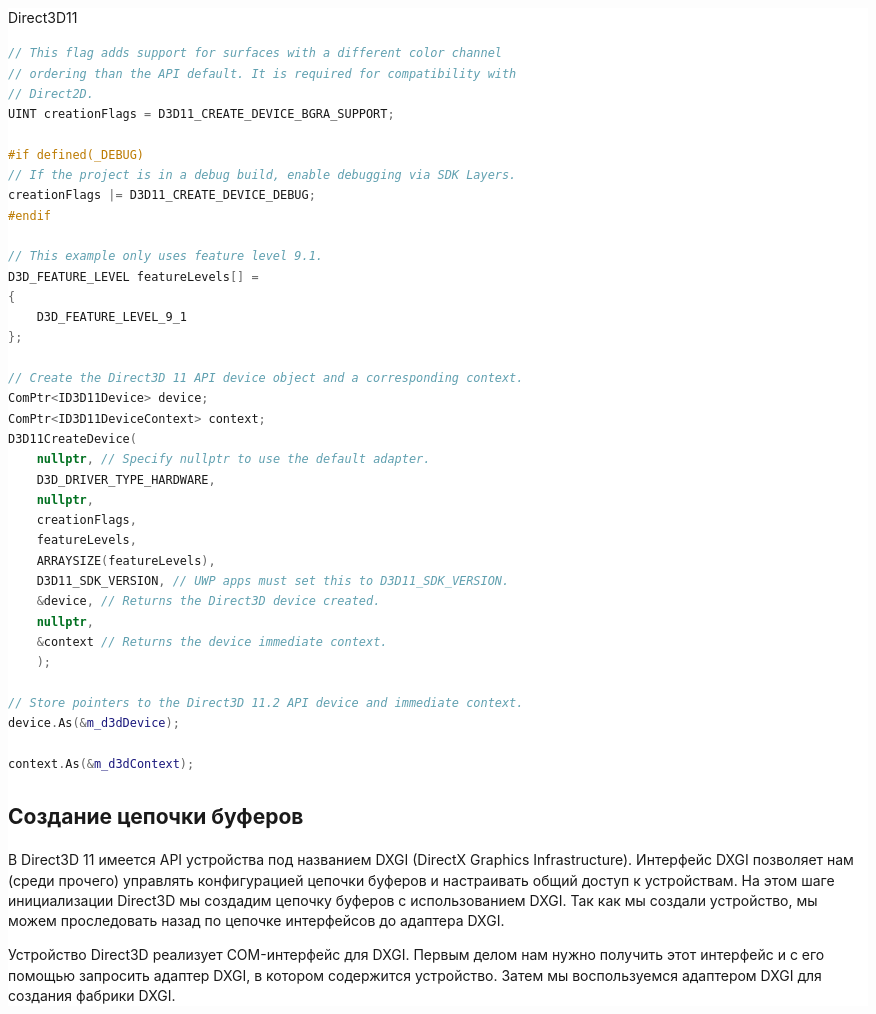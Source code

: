 
Direct3D11

```cpp
// This flag adds support for surfaces with a different color channel 
// ordering than the API default. It is required for compatibility with
// Direct2D.
UINT creationFlags = D3D11_CREATE_DEVICE_BGRA_SUPPORT;

#if defined(_DEBUG)
// If the project is in a debug build, enable debugging via SDK Layers.
creationFlags |= D3D11_CREATE_DEVICE_DEBUG;
#endif

// This example only uses feature level 9.1.
D3D_FEATURE_LEVEL featureLevels[] = 
{
    D3D_FEATURE_LEVEL_9_1
};

// Create the Direct3D 11 API device object and a corresponding context.
ComPtr<ID3D11Device> device;
ComPtr<ID3D11DeviceContext> context;
D3D11CreateDevice(
    nullptr, // Specify nullptr to use the default adapter.
    D3D_DRIVER_TYPE_HARDWARE,
    nullptr,
    creationFlags,
    featureLevels,
    ARRAYSIZE(featureLevels),
    D3D11_SDK_VERSION, // UWP apps must set this to D3D11_SDK_VERSION.
    &device, // Returns the Direct3D device created.
    nullptr,
    &context // Returns the device immediate context.
    );

// Store pointers to the Direct3D 11.2 API device and immediate context.
device.As(&m_d3dDevice);

context.As(&m_d3dContext);
```

## <a name="create-a-swap-chain"></a>Создание цепочки буферов


В Direct3D 11 имеется API устройства под названием DXGI (DirectX Graphics Infrastructure). Интерфейс DXGI позволяет нам (среди прочего) управлять конфигурацией цепочки буферов и настраивать общий доступ к устройствам. На этом шаге инициализации Direct3D мы создадим цепочку буферов с использованием DXGI. Так как мы создали устройство, мы можем проследовать назад по цепочке интерфейсов до адаптера DXGI.

Устройство Direct3D реализует COM-интерфейс для DXGI. Первым делом нам нужно получить этот интерфейс и с его помощью запросить адаптер DXGI, в котором содержится устройство. Затем мы воспользуемся адаптером DXGI для создания фабрики DXGI.
